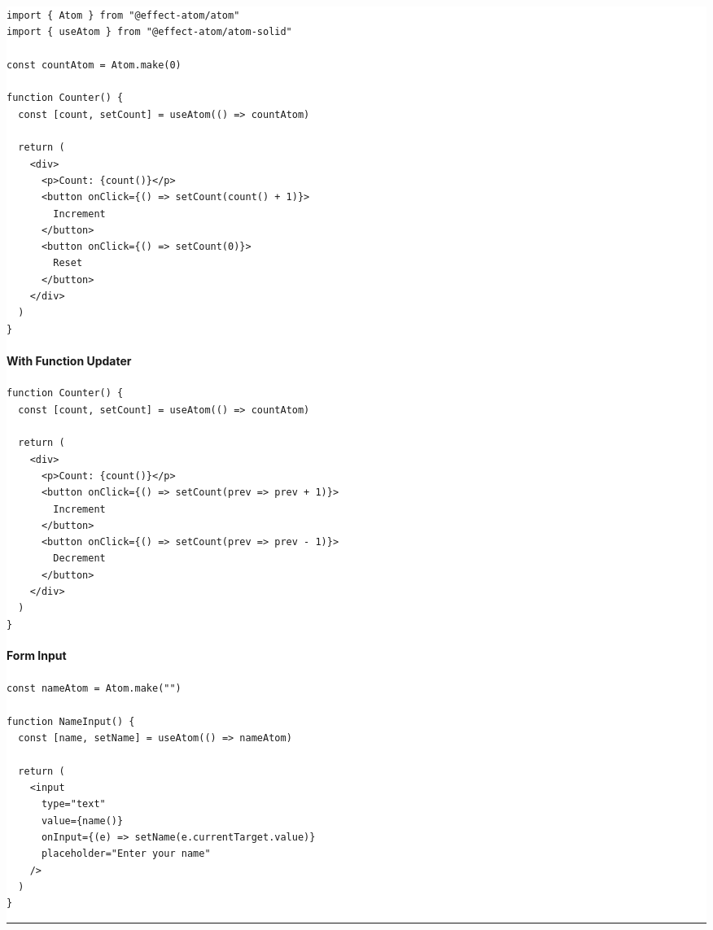 ```tsx
import { Atom } from "@effect-atom/atom"
import { useAtom } from "@effect-atom/atom-solid"

const countAtom = Atom.make(0)

function Counter() {
  const [count, setCount] = useAtom(() => countAtom)
  
  return (
    <div>
      <p>Count: {count()}</p>
      <button onClick={() => setCount(count() + 1)}>
        Increment
      </button>
      <button onClick={() => setCount(0)}>
        Reset
      </button>
    </div>
  )
}
```

#### With Function Updater

```tsx
function Counter() {
  const [count, setCount] = useAtom(() => countAtom)
  
  return (
    <div>
      <p>Count: {count()}</p>
      <button onClick={() => setCount(prev => prev + 1)}>
        Increment
      </button>
      <button onClick={() => setCount(prev => prev - 1)}>
        Decrement
      </button>
    </div>
  )
}
```

#### Form Input

```tsx
const nameAtom = Atom.make("")

function NameInput() {
  const [name, setName] = useAtom(() => nameAtom)
  
  return (
    <input
      type="text"
      value={name()}
      onInput={(e) => setName(e.currentTarget.value)}
      placeholder="Enter your name"
    />
  )
}
```

---